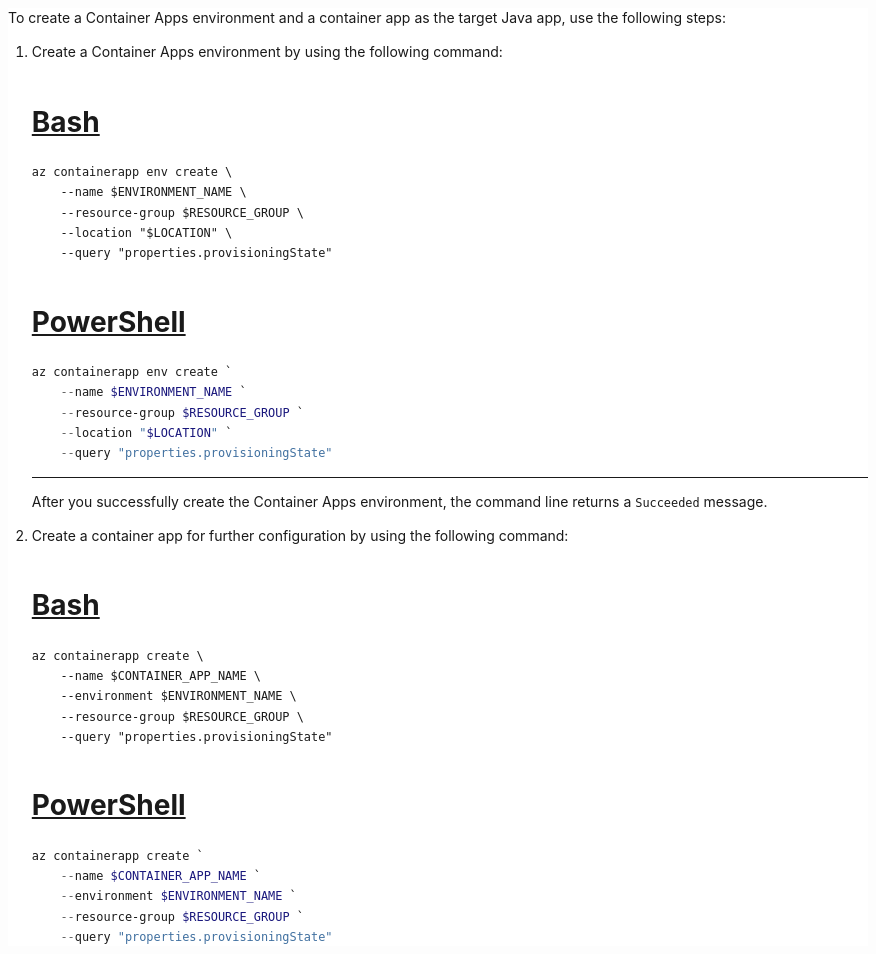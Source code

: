 To create a Container Apps environment and a container app as the target Java app, use the following steps:

1. Create a Container Apps environment by using the following command:

    # [Bash](#tab/bash)

    ```azurecli
    az containerapp env create \
        --name $ENVIRONMENT_NAME \
        --resource-group $RESOURCE_GROUP \
        --location "$LOCATION" \
        --query "properties.provisioningState"
    ```

    # [PowerShell](#tab/powershell)

    ```powershell
    az containerapp env create `
        --name $ENVIRONMENT_NAME `
        --resource-group $RESOURCE_GROUP `
        --location "$LOCATION" `
        --query "properties.provisioningState"
    ```

    ---

    After you successfully create the Container Apps environment, the command line returns a `Succeeded` message.

1. Create a container app for further configuration by using the following command:

    # [Bash](#tab/bash)

    ```azurecli
    az containerapp create \
        --name $CONTAINER_APP_NAME \
        --environment $ENVIRONMENT_NAME \
        --resource-group $RESOURCE_GROUP \
        --query "properties.provisioningState"
    ```

    # [PowerShell](#tab/powershell)

    ```powershell
    az containerapp create `
        --name $CONTAINER_APP_NAME `
        --environment $ENVIRONMENT_NAME `
        --resource-group $RESOURCE_GROUP `
        --query "properties.provisioningState"
    ```

